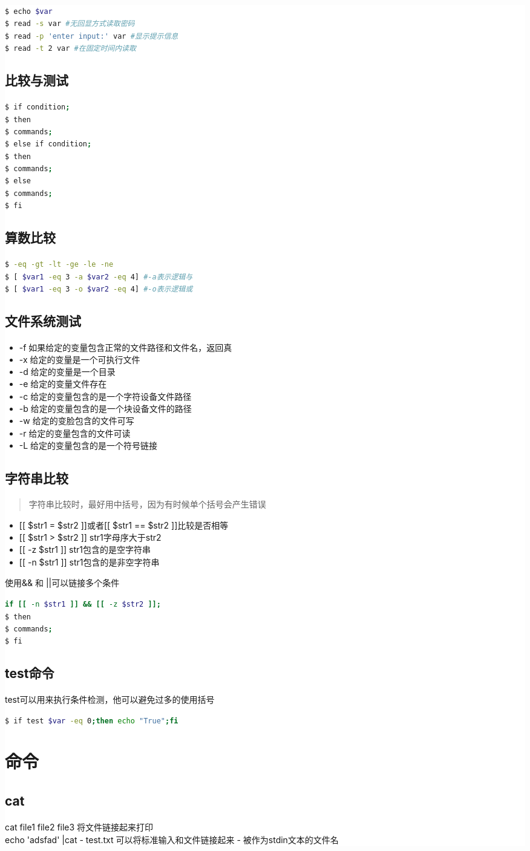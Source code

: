 ```sh
$ echo $var
$ read -s var #无回显方式读取密码
$ read -p 'enter input:' var #显示提示信息
$ read -t 2 var #在固定时间内读取
```
## 比较与测试
```sh
$ if condition;
$ then
$ commands;
$ else if condition;
$ then
$ commands;
$ else
$ commands;
$ fi
```
## 算数比较
```sh
$ -eq -gt -lt -ge -le -ne
$ [ $var1 -eq 3 -a $var2 -eq 4] #-a表示逻辑与
$ [ $var1 -eq 3 -o $var2 -eq 4] #-o表示逻辑或
```
## 文件系统测试
- -f 如果给定的变量包含正常的文件路径和文件名，返回真
- -x 给定的变量是一个可执行文件
- -d 给定的变量是一个目录
- -e 给定的变量文件存在
- -c 给定的变量包含的是一个字符设备文件路径
- -b 给定的变量包含的是一个块设备文件的路径
- -w 给定的变脸包含的文件可写
- -r 给定的变量包含的文件可读
- -L 给定的变量包含的是一个符号链接

## 字符串比较
> 字符串比较时，最好用中括号，因为有时候单个括号会产生错误

- [[ $str1 = $str2 ]]或者[[ $str1 == $str2 ]]比较是否相等
- [[ $str1 > $str2 ]] str1字母序大于str2
- [[ -z $str1 ]] str1包含的是空字符串
- [[ -n $str1 ]] str1包含的是非空字符串

使用&& 和 ||可以链接多个条件
```sh
if [[ -n $str1 ]] && [[ -z $str2 ]];
$ then
$ commands;
$ fi
```
## test命令
test可以用来执行条件检测，他可以避免过多的使用括号
```sh
$ if test $var -eq 0;then echo "True";fi
```
# 命令
## cat
cat file1 file2 file3 将文件链接起来打印<br>
echo 'adsfad' |cat - test.txt 可以将标准输入和文件链接起来 - 被作为stdin文本的文件名<br>